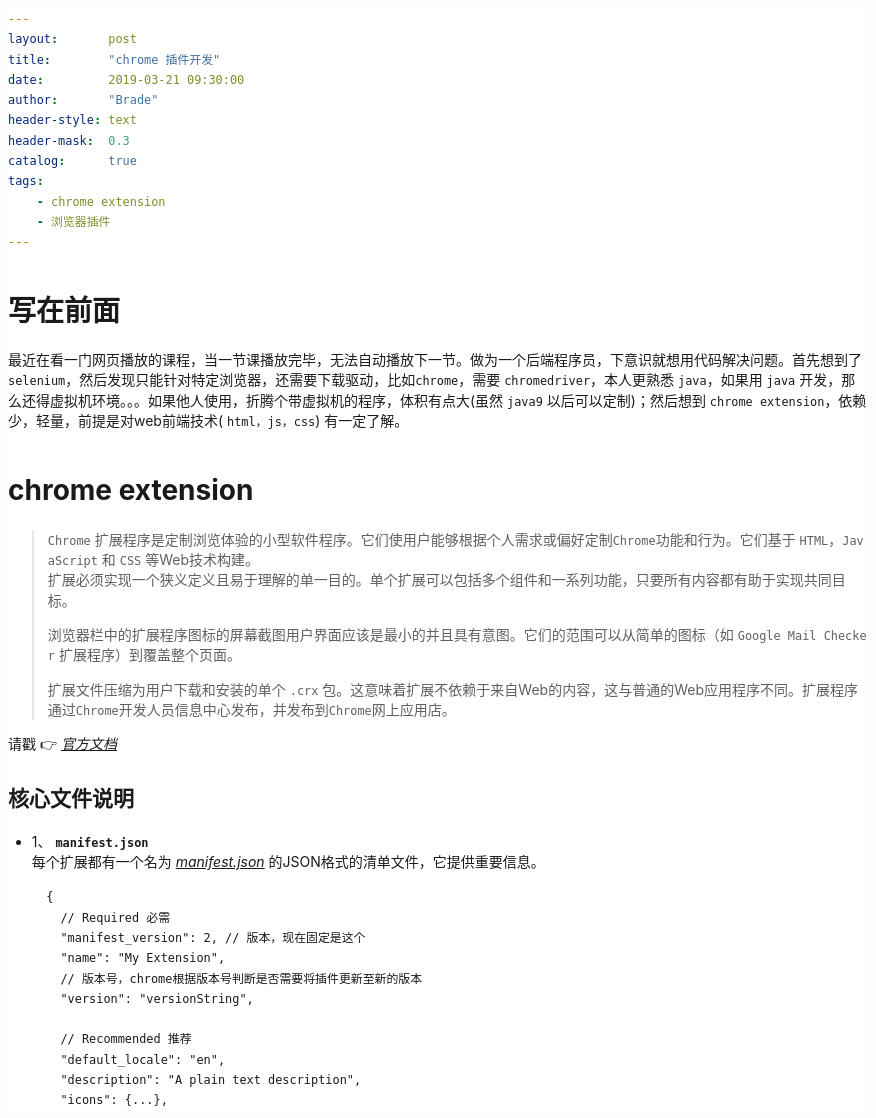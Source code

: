 ```yaml
---
layout:       post
title:        "chrome 插件开发"
date:         2019-03-21 09:30:00
author:       "Brade"
header-style: text
header-mask:  0.3
catalog:      true
tags:
    - chrome extension
    - 浏览器插件
---
```


# 写在前面   
最近在看一门网页播放的课程，当一节课播放完毕，无法自动播放下一节。做为一个后端程序员，下意识就想用代码解决问题。首先想到了 `selenium`，然后发现只能针对特定浏览器，还需要下载驱动，比如`chrome`，需要 `chromedriver`，本人更熟悉 `java`，如果用 `java` 开发，那么还得虚拟机环境。。。如果他人使用，折腾个带虚拟机的程序，体积有点大(虽然 `java9` 以后可以定制)；然后想到 `chrome extension`，依赖少，轻量，前提是对web前端技术( `html，js，css`) 有一定了解。

# chrome extension
> `Chrome` 扩展程序是定制浏览体验的小型软件程序。它们使用户能够根据个人需求或偏好定制`Chrome`功能和行为。它们基于 `HTML`，`JavaScript` 和 `CSS` 等Web技术构建。    
>扩展必须实现一个狭义定义且易于理解的单一目的。单个扩展可以包括多个组件和一系列功能，只要所有内容都有助于实现共同目标。
>
>浏览器栏中的扩展程序图标的屏幕截图用户界面应该是最小的并且具有意图。它们的范围可以从简单的图标（如 `Google Mail Checker` 扩展程序）到覆盖整个页面。
>
>扩展文件压缩为用户下载和安装的单个 `.crx` 包。这意味着扩展不依赖于来自Web的内容，这与普通的Web应用程序不同。扩展程序通过`Chrome`开发人员信息中心发布，并发布到`Chrome`网上应用店。

  请戳 👉 [*官方文档*](https://developer.chrome.com/extensions)


## 核心文件说明
- 1、 **`manifest.json`**    
 	每个扩展都有一个名为 [*manifest.json*](https://developer.chrome.com/extensions/manifest) 的JSON格式的清单文件，它提供重要信息。
 	
        {
		  // Required 必需
		  "manifest_version": 2, // 版本，现在固定是这个
		  "name": "My Extension",
		  // 版本号，chrome根据版本号判断是否需要将插件更新至新的版本
		  "version": "versionString", 
		
		  // Recommended 推荐
		  "default_locale": "en",
		  "description": "A plain text description",
		  "icons": {...},
		